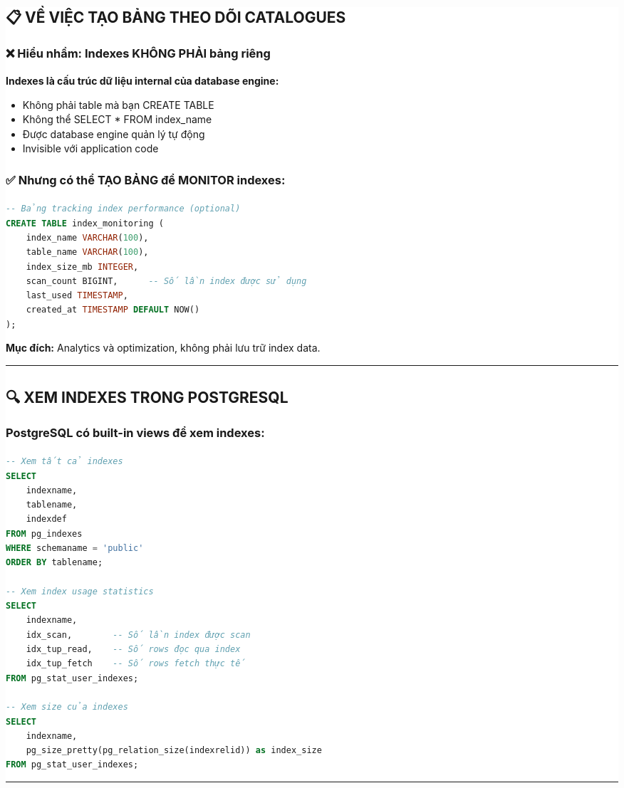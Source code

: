 
## 📋 **VỀ VIỆC TẠO BẢNG THEO DÕI CATALOGUES**

### **❌ Hiểu nhầm: Indexes KHÔNG PHẢI bảng riêng**

**Indexes là cấu trúc dữ liệu internal của database engine:**
- Không phải table mà bạn CREATE TABLE
- Không thể SELECT * FROM index_name  
- Được database engine quản lý tự động
- Invisible với application code

### **✅ Nhưng có thể TẠO BẢNG để MONITOR indexes:**

```sql
-- Bảng tracking index performance (optional)
CREATE TABLE index_monitoring (
    index_name VARCHAR(100),
    table_name VARCHAR(100), 
    index_size_mb INTEGER,
    scan_count BIGINT,      -- Số lần index được sử dụng
    last_used TIMESTAMP,
    created_at TIMESTAMP DEFAULT NOW()
);
```

**Mục đích:** Analytics và optimization, không phải lưu trữ index data.

---

## 🔍 **XEM INDEXES TRONG POSTGRESQL**

### **PostgreSQL có built-in views để xem indexes:**

```sql
-- Xem tất cả indexes
SELECT 
    indexname,
    tablename, 
    indexdef
FROM pg_indexes 
WHERE schemaname = 'public'
ORDER BY tablename;

-- Xem index usage statistics
SELECT 
    indexname,
    idx_scan,        -- Số lần index được scan
    idx_tup_read,    -- Số rows đọc qua index
    idx_tup_fetch    -- Số rows fetch thực tế
FROM pg_stat_user_indexes;

-- Xem size của indexes
SELECT 
    indexname,
    pg_size_pretty(pg_relation_size(indexrelid)) as index_size
FROM pg_stat_user_indexes;
```

---